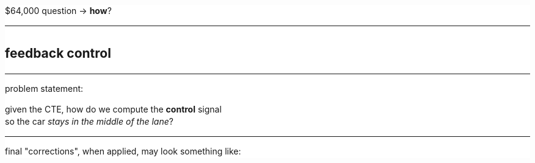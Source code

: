 
\$64,000 question &rarr; **how**?

---

## feedback control

---

problem statement:

given the CTE, how do we compute the **control** signal <br>
so the car _stays in the middle of the lane_?

---

final "corrections", when applied, may look something like:

